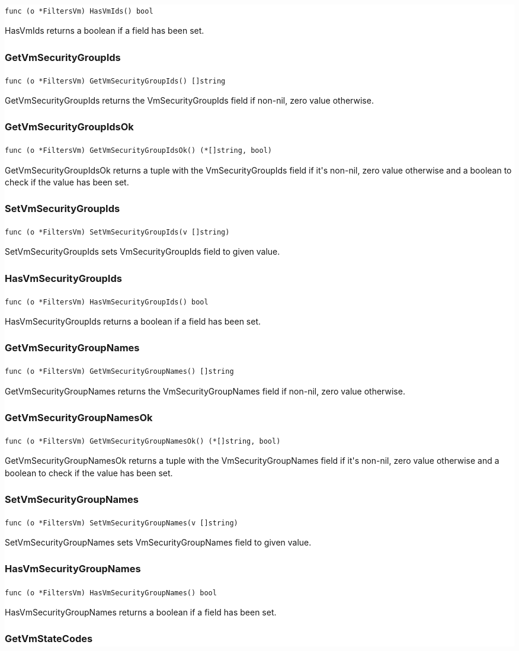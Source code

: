 `func (o *FiltersVm) HasVmIds() bool`

HasVmIds returns a boolean if a field has been set.

### GetVmSecurityGroupIds

`func (o *FiltersVm) GetVmSecurityGroupIds() []string`

GetVmSecurityGroupIds returns the VmSecurityGroupIds field if non-nil, zero value otherwise.

### GetVmSecurityGroupIdsOk

`func (o *FiltersVm) GetVmSecurityGroupIdsOk() (*[]string, bool)`

GetVmSecurityGroupIdsOk returns a tuple with the VmSecurityGroupIds field if it's non-nil, zero value otherwise
and a boolean to check if the value has been set.

### SetVmSecurityGroupIds

`func (o *FiltersVm) SetVmSecurityGroupIds(v []string)`

SetVmSecurityGroupIds sets VmSecurityGroupIds field to given value.

### HasVmSecurityGroupIds

`func (o *FiltersVm) HasVmSecurityGroupIds() bool`

HasVmSecurityGroupIds returns a boolean if a field has been set.

### GetVmSecurityGroupNames

`func (o *FiltersVm) GetVmSecurityGroupNames() []string`

GetVmSecurityGroupNames returns the VmSecurityGroupNames field if non-nil, zero value otherwise.

### GetVmSecurityGroupNamesOk

`func (o *FiltersVm) GetVmSecurityGroupNamesOk() (*[]string, bool)`

GetVmSecurityGroupNamesOk returns a tuple with the VmSecurityGroupNames field if it's non-nil, zero value otherwise
and a boolean to check if the value has been set.

### SetVmSecurityGroupNames

`func (o *FiltersVm) SetVmSecurityGroupNames(v []string)`

SetVmSecurityGroupNames sets VmSecurityGroupNames field to given value.

### HasVmSecurityGroupNames

`func (o *FiltersVm) HasVmSecurityGroupNames() bool`

HasVmSecurityGroupNames returns a boolean if a field has been set.

### GetVmStateCodes
